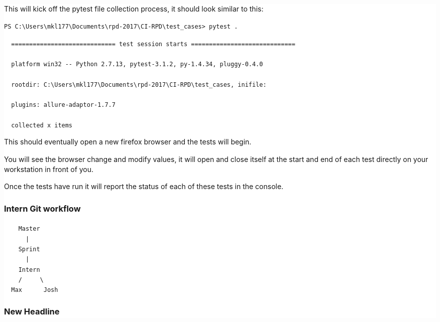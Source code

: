 This will kick off the pytest file collection process, it should look similar to this:

`PS C:\Users\mkl177\Documents\rpd-2017\CI-RPD\test_cases> pytest .`

      ============================= test session starts =============================

      platform win32 -- Python 2.7.13, pytest-3.1.2, py-1.4.34, pluggy-0.4.0

      rootdir: C:\Users\mkl177\Documents\rpd-2017\CI-RPD\test_cases, inifile:

      plugins: allure-adaptor-1.7.7

      collected x items

This should eventually open a new firefox browser and the tests will begin.

You will see the browser change and modify values, it will open and close itself at the start and end of each test directly on your workstation in front of you.

Once the tests have run it will report the status of each of these tests in the console.

### Intern Git workflow

        Master
          |
        Sprint
          |
        Intern
        /     \
      Max      Josh
    
### New Headline    
